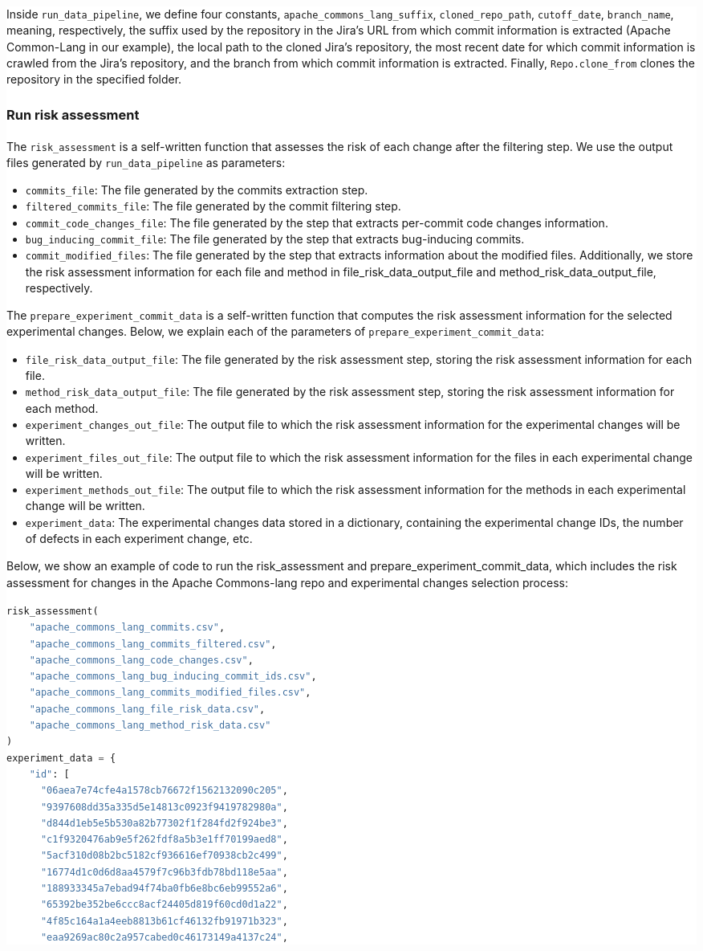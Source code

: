   Inside `run_data_pipeline`, we define four constants, `apache_commons_lang_suffix`, `cloned_repo_path`, `cutoff_date`, `branch_name`, meaning, respectively, the suffix used by the repository in the Jira’s URL from which commit information is extracted (Apache Common-Lang in our example), the local path to the cloned Jira’s repository, the most recent date for which commit information is crawled from the Jira’s repository, and the branch from which commit information is extracted. Finally, `Repo.clone_from` clones the repository in the specified folder.  

### Run risk assessment

The `risk_assessment` is a self-written function that assesses the risk of each change after the filtering step.
We use the output files generated by `run_data_pipeline` as parameters:

- `commits_file`: The file generated by the commits extraction step.
- `filtered_commits_file`: The file generated by the commit filtering step.
- `commit_code_changes_file`: The file generated by the step that extracts per-commit code changes information.
- `bug_inducing_commit_file`: The file generated by the step that extracts bug-inducing commits.
- `commit_modified_files`: The file generated by the step that extracts information about the modified files.
Additionally, we store the risk assessment information for each file and method in file_risk_data_output_file and method_risk_data_output_file, respectively.

The `prepare_experiment_commit_data` is a self-written function that computes the risk assessment information for the selected experimental changes.
Below, we explain each of the parameters of `prepare_experiment_commit_data`:

- `file_risk_data_output_file`: The file generated by the risk assessment step, storing the risk assessment information for each file.
- `method_risk_data_output_file`: The file generated by the risk assessment step, storing the risk assessment information for each method.
- `experiment_changes_out_file`: The output file to which the risk assessment information for the experimental changes will be written.
- `experiment_files_out_file`: The output file to which the risk assessment information for the files in each experimental change will be written.
- `experiment_methods_out_file`: The output file to which the risk assessment information for the methods in each experimental change will be written.
- `experiment_data`: The experimental changes data stored in a dictionary, containing the experimental change IDs, the number of defects in each experiment change, etc.

Below, we show an example of code to run the risk_assessment and prepare_experiment_commit_data, which includes the risk assessment for changes in the Apache Commons-lang repo and experimental changes selection process:

```python
risk_assessment(
    "apache_commons_lang_commits.csv",
    "apache_commons_lang_commits_filtered.csv",
    "apache_commons_lang_code_changes.csv",
    "apache_commons_lang_bug_inducing_commit_ids.csv",
    "apache_commons_lang_commits_modified_files.csv",
    "apache_commons_lang_file_risk_data.csv",
    "apache_commons_lang_method_risk_data.csv"
)
experiment_data = {
    "id": [
      "06aea7e74cfe4a1578cb76672f1562132090c205",
      "9397608dd35a335d5e14813c0923f9419782980a",
      "d844d1eb5e5b530a82b77302f1f284fd2f924be3",
      "c1f9320476ab9e5f262fdf8a5b3e1ff70199aed8",
      "5acf310d08b2bc5182cf936616ef70938cb2c499",
      "16774d1c0d6d8aa4579f7c96b3fdb78bd118e5aa",
      "188933345a7ebad94f74ba0fb6e8bc6eb99552a6",
      "65392be352be6ccc8acf24405d819f60cd0d1a22",
      "4f85c164a1a4eeb8813b61cf46132fb91971b323",
      "eaa9269ac80c2a957cabed0c46173149a4137c24",
```